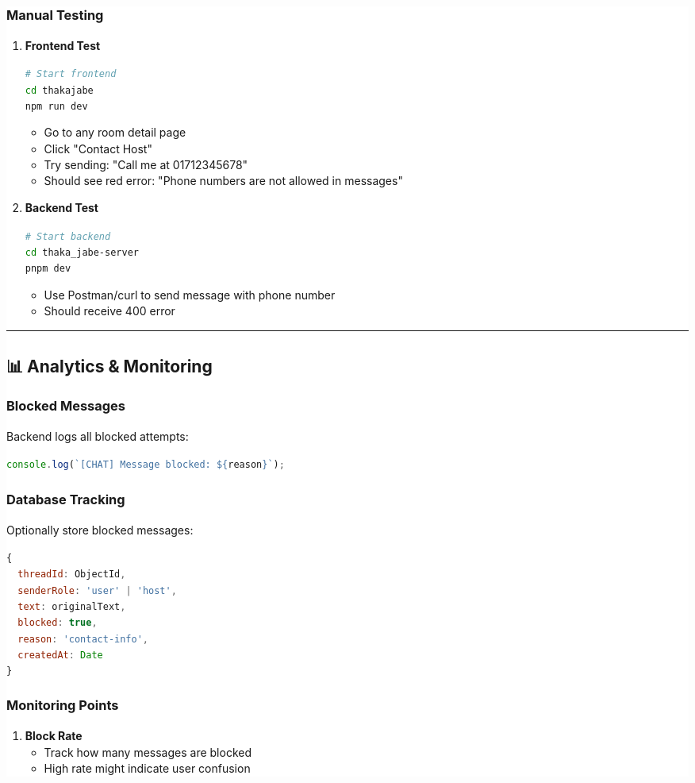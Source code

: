 ### Manual Testing

1. **Frontend Test**
   ```bash
   # Start frontend
   cd thakajabe
   npm run dev
   ```
   - Go to any room detail page
   - Click "Contact Host"
   - Try sending: "Call me at 01712345678"
   - Should see red error: "Phone numbers are not allowed in messages"

2. **Backend Test**
   ```bash
   # Start backend
   cd thaka_jabe-server
   pnpm dev
   ```
   - Use Postman/curl to send message with phone number
   - Should receive 400 error

---

## 📊 Analytics & Monitoring

### Blocked Messages

Backend logs all blocked attempts:
```javascript
console.log(`[CHAT] Message blocked: ${reason}`);
```

### Database Tracking

Optionally store blocked messages:
```javascript
{
  threadId: ObjectId,
  senderRole: 'user' | 'host',
  text: originalText,
  blocked: true,
  reason: 'contact-info',
  createdAt: Date
}
```

### Monitoring Points

1. **Block Rate**
   - Track how many messages are blocked
   - High rate might indicate user confusion

